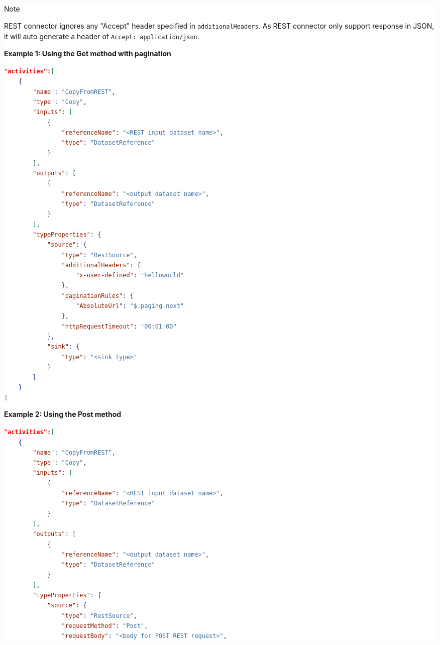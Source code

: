 >[!NOTE]
>REST connector ignores any "Accept" header specified in `additionalHeaders`. As REST connector only support response in JSON, it will auto generate a header of `Accept: application/json`.

**Example 1: Using the Get method with pagination**

```json
"activities":[
    {
        "name": "CopyFromREST",
        "type": "Copy",
        "inputs": [
            {
                "referenceName": "<REST input dataset name>",
                "type": "DatasetReference"
            }
        ],
        "outputs": [
            {
                "referenceName": "<output dataset name>",
                "type": "DatasetReference"
            }
        ],
        "typeProperties": {
            "source": {
                "type": "RestSource",
                "additionalHeaders": {
                    "x-user-defined": "helloworld"
                },
                "paginationRules": {
                    "AbsoluteUrl": "$.paging.next"
                },
                "httpRequestTimeout": "00:01:00"
            },
            "sink": {
                "type": "<sink type>"
            }
        }
    }
]
```

**Example 2: Using the Post method**

```json
"activities":[
    {
        "name": "CopyFromREST",
        "type": "Copy",
        "inputs": [
            {
                "referenceName": "<REST input dataset name>",
                "type": "DatasetReference"
            }
        ],
        "outputs": [
            {
                "referenceName": "<output dataset name>",
                "type": "DatasetReference"
            }
        ],
        "typeProperties": {
            "source": {
                "type": "RestSource",
                "requestMethod": "Post",
                "requestBody": "<body for POST REST request>",
```